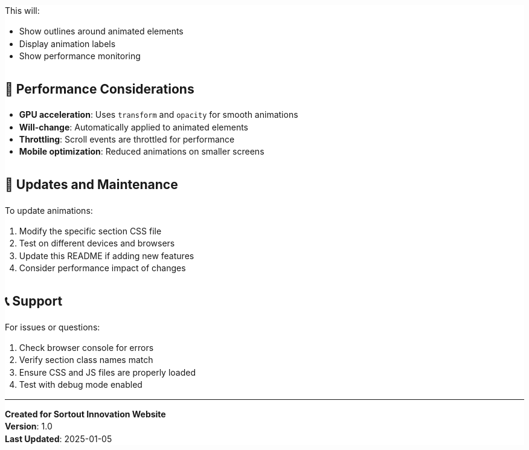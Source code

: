 This will:

- Show outlines around animated elements
- Display animation labels
- Show performance monitoring

## 📱 Performance Considerations

- **GPU acceleration**: Uses `transform` and `opacity` for smooth animations
- **Will-change**: Automatically applied to animated elements
- **Throttling**: Scroll events are throttled for performance
- **Mobile optimization**: Reduced animations on smaller screens

## 🔄 Updates and Maintenance

To update animations:

1. Modify the specific section CSS file
2. Test on different devices and browsers
3. Update this README if adding new features
4. Consider performance impact of changes

## 📞 Support

For issues or questions:

1. Check browser console for errors
2. Verify section class names match
3. Ensure CSS and JS files are properly loaded
4. Test with debug mode enabled

---

**Created for Sortout Innovation Website**  
**Version**: 1.0  
**Last Updated**: 2025-01-05
